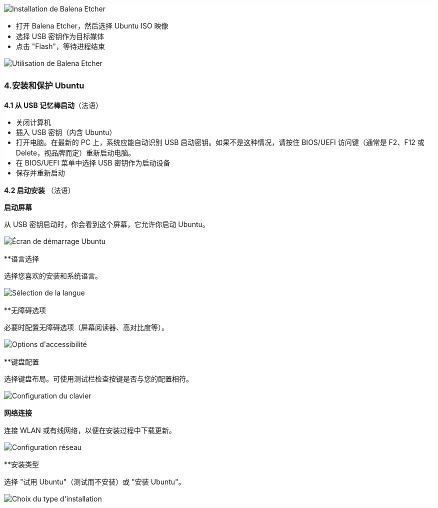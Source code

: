 ![Installation de Balena Etcher](assets/fr/04.webp)


- 打开 Balena Etcher，然后选择 Ubuntu ISO 映像
- 选择 USB 密钥作为目标媒体
- 点击 "Flash"，等待进程结束

![Utilisation de Balena Etcher](assets/fr/05.webp)

### 4.安装和保护 Ubuntu

**4.1 从 USB 记忆棒启动**（法语）


- 关闭计算机
- 插入 USB 密钥（内含 Ubuntu）
- 打开电脑。在最新的 PC 上，系统应能自动识别 USB 启动密钥。如果不是这种情况，请按住 BIOS/UEFI 访问键（通常是 F2、F12 或 Delete，视品牌而定）重新启动电脑。
 - 在 BIOS/UEFI 菜单中选择 USB 密钥作为启动设备
 - 保存并重新启动

**4.2 启动安装** （法语）

**启动屏幕**

从 USB 密钥启动时，你会看到这个屏幕，它允许你启动 Ubuntu。

![Écran de démarrage Ubuntu](assets/fr/06.webp)

**语言选择

选择您喜欢的安装和系统语言。

![Sélection de la langue](assets/fr/07.webp)

**无障碍选项

必要时配置无障碍选项（屏幕阅读器、高对比度等）。

![Options d'accessibilité](assets/fr/08.webp)

**键盘配置

选择键盘布局。可使用测试栏检查按键是否与您的配置相符。

![Configuration du clavier](assets/fr/09.webp)

**网络连接**

连接 WLAN 或有线网络，以便在安装过程中下载更新。

![Configuration réseau](assets/fr/10.webp)

**安装类型

选择 "试用 Ubuntu"（测试而不安装）或 "安装 Ubuntu"。

![Choix du type d'installation](assets/fr/11.webp)
